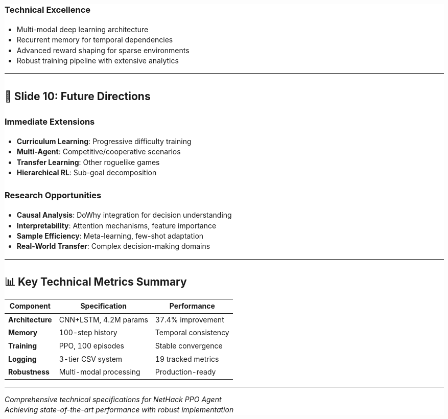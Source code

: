 ### **Technical Excellence**
- Multi-modal deep learning architecture
- Recurrent memory for temporal dependencies  
- Advanced reward shaping for sparse environments
- Robust training pipeline with extensive analytics

---

## 🔮 Slide 10: Future Directions

### **Immediate Extensions**
- **Curriculum Learning**: Progressive difficulty training
- **Multi-Agent**: Competitive/cooperative scenarios  
- **Transfer Learning**: Other roguelike games
- **Hierarchical RL**: Sub-goal decomposition

### **Research Opportunities**
- **Causal Analysis**: DoWhy integration for decision understanding
- **Interpretability**: Attention mechanisms, feature importance
- **Sample Efficiency**: Meta-learning, few-shot adaptation
- **Real-World Transfer**: Complex decision-making domains

---

## 📊 Key Technical Metrics Summary

| Component | Specification | Performance |
|-----------|---------------|-------------|
| **Architecture** | CNN+LSTM, 4.2M params | 37.4% improvement |
| **Memory** | 100-step history | Temporal consistency |
| **Training** | PPO, 100 episodes | Stable convergence |
| **Logging** | 3-tier CSV system | 19 tracked metrics |
| **Robustness** | Multi-modal processing | Production-ready |

---

*Comprehensive technical specifications for NetHack PPO Agent*  
*Achieving state-of-the-art performance with robust implementation*